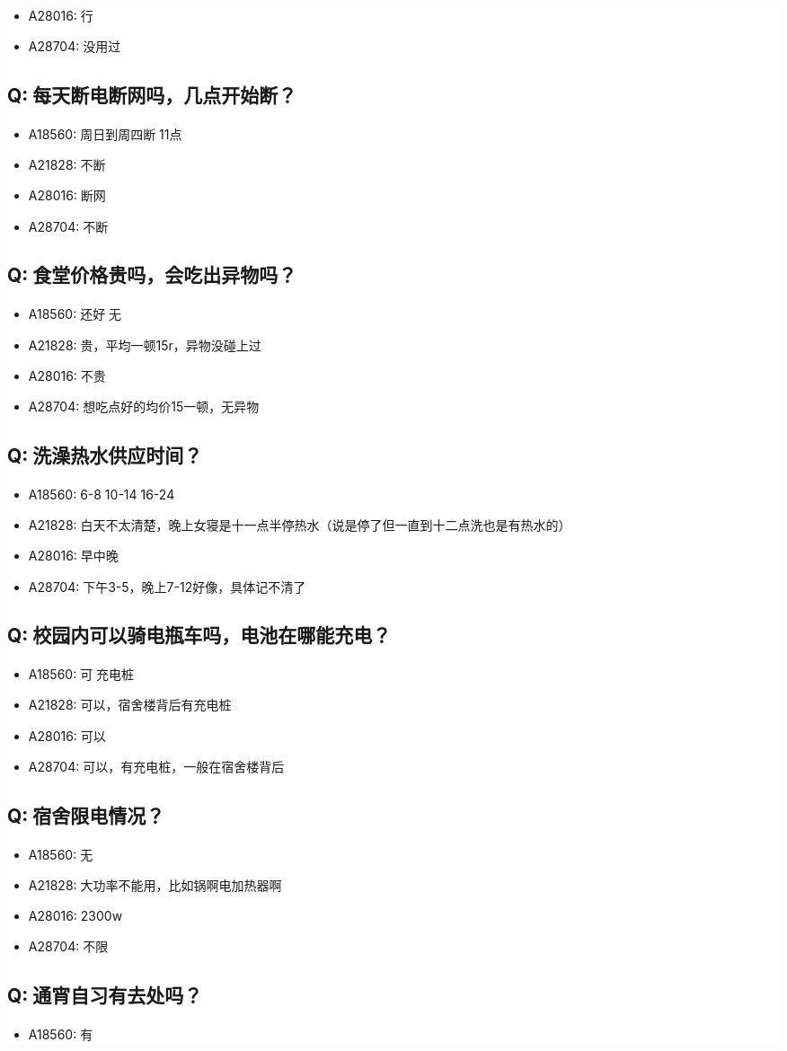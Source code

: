 - A28016: 行

- A28704: 没用过

## Q: 每天断电断网吗，几点开始断？

- A18560: 周日到周四断 11点

- A21828: 不断

- A28016: 断网

- A28704: 不断

## Q: 食堂价格贵吗，会吃出异物吗？

- A18560: 还好 无

- A21828: 贵，平均一顿15r，异物没碰上过

- A28016: 不贵

- A28704: 想吃点好的均价15一顿，无异物

## Q: 洗澡热水供应时间？

- A18560: 6-8 10-14 16-24

- A21828: 白天不太清楚，晚上女寝是十一点半停热水（说是停了但一直到十二点洗也是有热水的）

- A28016: 早中晚

- A28704: 下午3-5，晚上7-12好像，具体记不清了

## Q: 校园内可以骑电瓶车吗，电池在哪能充电？

- A18560: 可 充电桩

- A21828: 可以，宿舍楼背后有充电桩

- A28016: 可以

- A28704: 可以，有充电桩，一般在宿舍楼背后

## Q: 宿舍限电情况？

- A18560: 无

- A21828: 大功率不能用，比如锅啊电加热器啊

- A28016: 2300w

- A28704: 不限

## Q: 通宵自习有去处吗？

- A18560: 有

